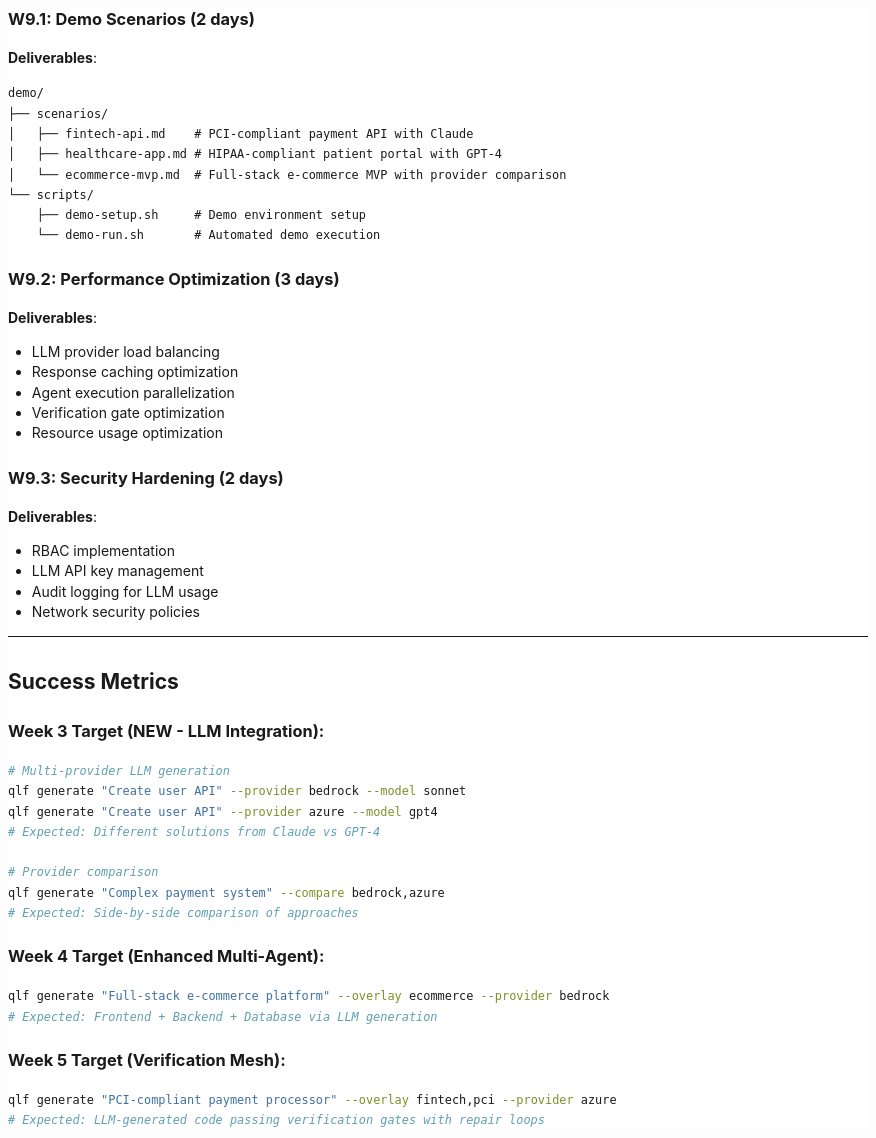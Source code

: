 ### W9.1: Demo Scenarios (2 days)
**Deliverables**:
```
demo/
├── scenarios/
│   ├── fintech-api.md    # PCI-compliant payment API with Claude
│   ├── healthcare-app.md # HIPAA-compliant patient portal with GPT-4
│   └── ecommerce-mvp.md  # Full-stack e-commerce MVP with provider comparison
└── scripts/
    ├── demo-setup.sh     # Demo environment setup
    └── demo-run.sh       # Automated demo execution
```

### W9.2: Performance Optimization (3 days)
**Deliverables**:
- LLM provider load balancing
- Response caching optimization
- Agent execution parallelization
- Verification gate optimization
- Resource usage optimization

### W9.3: Security Hardening (2 days)
**Deliverables**:
- RBAC implementation
- LLM API key management
- Audit logging for LLM usage
- Network security policies

---

## Success Metrics

### Week 3 Target (NEW - LLM Integration):
```bash
# Multi-provider LLM generation
qlf generate "Create user API" --provider bedrock --model sonnet
qlf generate "Create user API" --provider azure --model gpt4
# Expected: Different solutions from Claude vs GPT-4

# Provider comparison
qlf generate "Complex payment system" --compare bedrock,azure
# Expected: Side-by-side comparison of approaches
```

### Week 4 Target (Enhanced Multi-Agent):
```bash
qlf generate "Full-stack e-commerce platform" --overlay ecommerce --provider bedrock
# Expected: Frontend + Backend + Database via LLM generation
```

### Week 5 Target (Verification Mesh):
```bash
qlf generate "PCI-compliant payment processor" --overlay fintech,pci --provider azure
# Expected: LLM-generated code passing verification gates with repair loops
```

